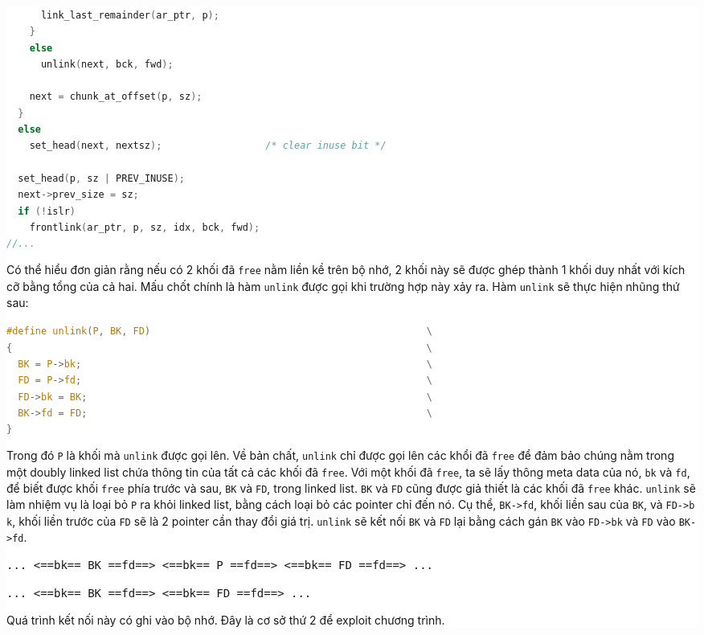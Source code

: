 ```c
      link_last_remainder(ar_ptr, p);
    }
    else
      unlink(next, bck, fwd);

    next = chunk_at_offset(p, sz);
  }
  else
    set_head(next, nextsz);                  /* clear inuse bit */

  set_head(p, sz | PREV_INUSE);
  next->prev_size = sz;
  if (!islr)
    frontlink(ar_ptr, p, sz, idx, bck, fwd);
//...
```

Có thể hiểu đơn giản rằng nếu có 2 khối đã `free` nằm liền kề trên bộ nhớ, 2 khối này sẽ được ghép thành 1 khối duy nhất với kích cỡ bằng tổng của cả hai.
Mấu chốt chính là hàm `unlink` được gọi khi trường hợp này xảy ra.
Hàm `unlink` sẽ thực hiện nhũng thứ sau:

```c
#define unlink(P, BK, FD)                                                \
{                                                                        \
  BK = P->bk;                                                            \
  FD = P->fd;                                                            \
  FD->bk = BK;                                                           \
  BK->fd = FD;                                                           \
}
```

Trong đó `P` là khối mà `unlink` được gọi lên.
Về bản chất, `unlink` chỉ được gọi lên các khổi đã `free` để đảm bảo chúng nằm trong một doubly linked list chứa thông tin của tất cả các khối đã `free`.
Với một khối đã `free`, ta sẽ lấy thông meta data của nó, `bk` và `fd`, để biết được khối `free` phía trước và sau, `BK` và `FD`, trong linked list.
`BK` và `FD` cũng được giả thiết là các khối đã `free` khác.
`unlink` sẽ làm nhiệm vụ là loại bỏ `P` ra khỏi linked list, bằng cách loại bỏ các pointer chỉ đến nó.
Cụ thể, `BK->fd`, khối liền sau của `BK`, và `FD->bk`, khối liền trước của `FD` sẽ là 2 pointer cần thay đổi giá trị.
`unlink` sẽ kết nối `BK` và `FD` lại bằng cách gán `BK` vào `FD->bk` và `FD` vào `BK->fd`.

<pre class="memory">
... <==bk== BK ==fd==> <==bk== P ==fd==> <==bk== FD ==fd==> ...
</pre>

<pre class="memory">
... <==bk== BK ==fd==> <==bk== FD ==fd==> ...
</pre>

Quá trình kết nối này có ghi vào bộ nhớ.
Đây là cơ sở thứ 2 để exploit chương trình.
